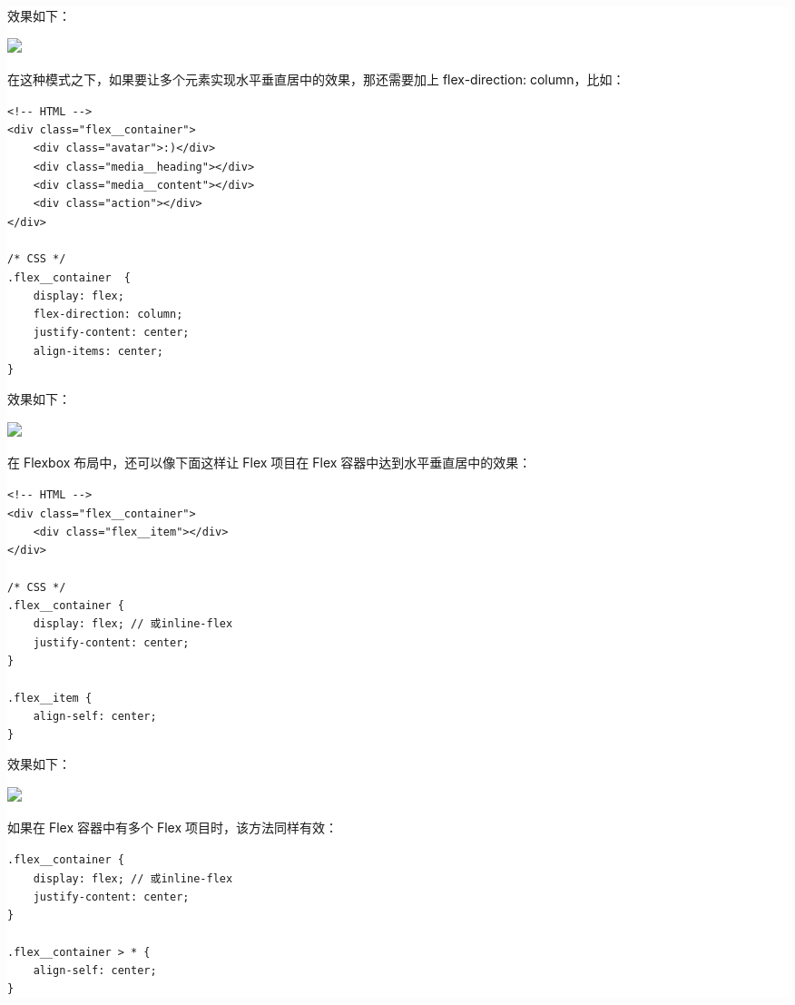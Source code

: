 效果如下：

![](https://mmbiz.qpic.cn/mmbiz_png/Z6bicxIx5naKyyTvoRqxFUicAtcfomMicicSfIV5oTxU6xkTpF25AGzOvKwGHoJTA2XdCB8O0NKLJNSZG7NAvN8BwQ/640?wx_fmt=png)

在这种模式之下，如果要让多个元素实现水平垂直居中的效果，那还需要加上 flex-direction: column，比如：

```
<!-- HTML -->
<div class="flex__container">
    <div class="avatar">:)</div>
    <div class="media__heading"></div>
    <div class="media__content"></div>
    <div class="action"></div>
</div>

/* CSS */
.flex__container  {
    display: flex;
    flex-direction: column;
    justify-content: center;
    align-items: center;
}
```

效果如下：

![](https://mmbiz.qpic.cn/mmbiz_png/Z6bicxIx5naKyyTvoRqxFUicAtcfomMicicS908lUVY3yQ7rJ9PpfM1ROJdJY2YhhvQVbdoWhNbfrgMVLVlBiclgtmw/640?wx_fmt=png)

在 Flexbox 布局中，还可以像下面这样让 Flex 项目在 Flex 容器中达到水平垂直居中的效果：

```
<!-- HTML -->
<div class="flex__container">
    <div class="flex__item"></div>
</div>

/* CSS */
.flex__container {
    display: flex; // 或inline-flex
    justify-content: center;
}

.flex__item {
    align-self: center;
}
```

效果如下：

![](https://mmbiz.qpic.cn/mmbiz_png/Z6bicxIx5naKyyTvoRqxFUicAtcfomMicicSsVPKF0h5E6oH1jDtPDHRicKpIZW9ibliahuIqhnJUNcISJ2EibmlSgwg0w/640?wx_fmt=png)

如果在 Flex 容器中有多个 Flex 项目时，该方法同样有效：

```
.flex__container {
    display: flex; // 或inline-flex
    justify-content: center;
}

.flex__container > * {
    align-self: center;
}
```
